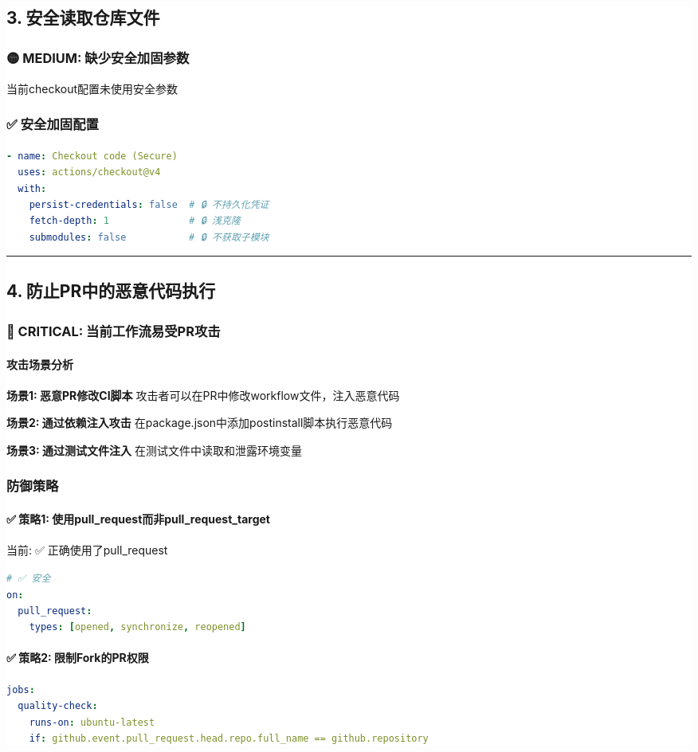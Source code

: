 ## 3. 安全读取仓库文件

### 🟡 MEDIUM: 缺少安全加固参数

当前checkout配置未使用安全参数

### ✅ 安全加固配置

```yaml
- name: Checkout code (Secure)
  uses: actions/checkout@v4
  with:
    persist-credentials: false  # 🔒 不持久化凭证
    fetch-depth: 1              # 🔒 浅克隆
    submodules: false           # 🔒 不获取子模块
```

---

## 4. 防止PR中的恶意代码执行

### 🔴 CRITICAL: 当前工作流易受PR攻击

#### 攻击场景分析

**场景1: 恶意PR修改CI脚本**
攻击者可以在PR中修改workflow文件，注入恶意代码

**场景2: 通过依赖注入攻击**
在package.json中添加postinstall脚本执行恶意代码

**场景3: 通过测试文件注入**
在测试文件中读取和泄露环境变量

### 防御策略

#### ✅ 策略1: 使用pull_request而非pull_request_target

当前: ✅ 正确使用了pull_request

```yaml
# ✅ 安全
on:
  pull_request:
    types: [opened, synchronize, reopened]
```

#### ✅ 策略2: 限制Fork的PR权限

```yaml
jobs:
  quality-check:
    runs-on: ubuntu-latest
    if: github.event.pull_request.head.repo.full_name == github.repository
```
